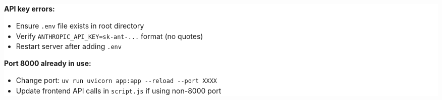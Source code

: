 **API key errors:**
- Ensure `.env` file exists in root directory
- Verify `ANTHROPIC_API_KEY=sk-ant-...` format (no quotes)
- Restart server after adding `.env`

**Port 8000 already in use:**
- Change port: `uv run uvicorn app:app --reload --port XXXX`
- Update frontend API calls in `script.js` if using non-8000 port
